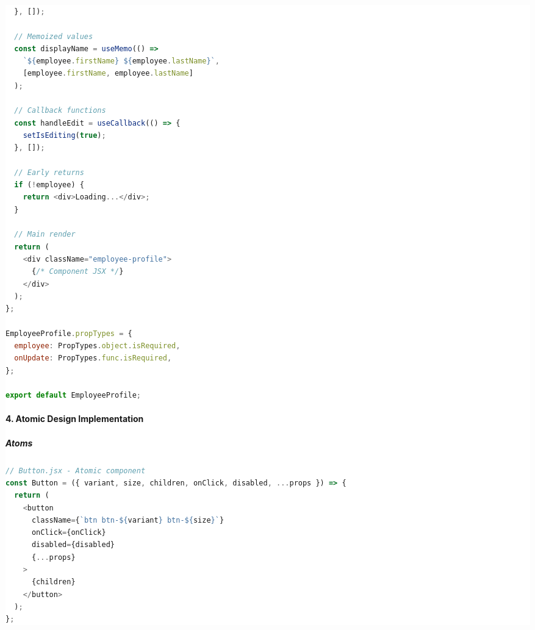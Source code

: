 ```javascript
  }, []);
  
  // Memoized values
  const displayName = useMemo(() => 
    `${employee.firstName} ${employee.lastName}`, 
    [employee.firstName, employee.lastName]
  );
  
  // Callback functions
  const handleEdit = useCallback(() => {
    setIsEditing(true);
  }, []);
  
  // Early returns
  if (!employee) {
    return <div>Loading...</div>;
  }
  
  // Main render
  return (
    <div className="employee-profile">
      {/* Component JSX */}
    </div>
  );
};

EmployeeProfile.propTypes = {
  employee: PropTypes.object.isRequired,
  onUpdate: PropTypes.func.isRequired,
};

export default EmployeeProfile;
```

#### 4. Atomic Design Implementation

##### Atoms
```javascript
// Button.jsx - Atomic component
const Button = ({ variant, size, children, onClick, disabled, ...props }) => {
  return (
    <button
      className={`btn btn-${variant} btn-${size}`}
      onClick={onClick}
      disabled={disabled}
      {...props}
    >
      {children}
    </button>
  );
};
```
